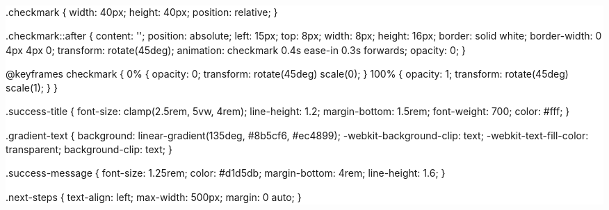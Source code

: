 .checkmark {
  width: 40px;
  height: 40px;
  position: relative;
}

.checkmark::after {
  content: '';
  position: absolute;
  left: 15px;
  top: 8px;
  width: 8px;
  height: 16px;
  border: solid white;
  border-width: 0 4px 4px 0;
  transform: rotate(45deg);
  animation: checkmark 0.4s ease-in 0.3s forwards;
  opacity: 0;
}

@keyframes checkmark {
  0% {
    opacity: 0;
    transform: rotate(45deg) scale(0);
  }
  100% {
    opacity: 1;
    transform: rotate(45deg) scale(1);
  }
}

.success-title {
  font-size: clamp(2.5rem, 5vw, 4rem);
  line-height: 1.2;
  margin-bottom: 1.5rem;
  font-weight: 700;
  color: #fff;
}

.gradient-text {
  background: linear-gradient(135deg, #8b5cf6, #ec4899);
  -webkit-background-clip: text;
  -webkit-text-fill-color: transparent;
  background-clip: text;
}

.success-message {
  font-size: 1.25rem;
  color: #d1d5db;
  margin-bottom: 4rem;
  line-height: 1.6;
}

.next-steps {
  text-align: left;
  max-width: 500px;
  margin: 0 auto;
}
